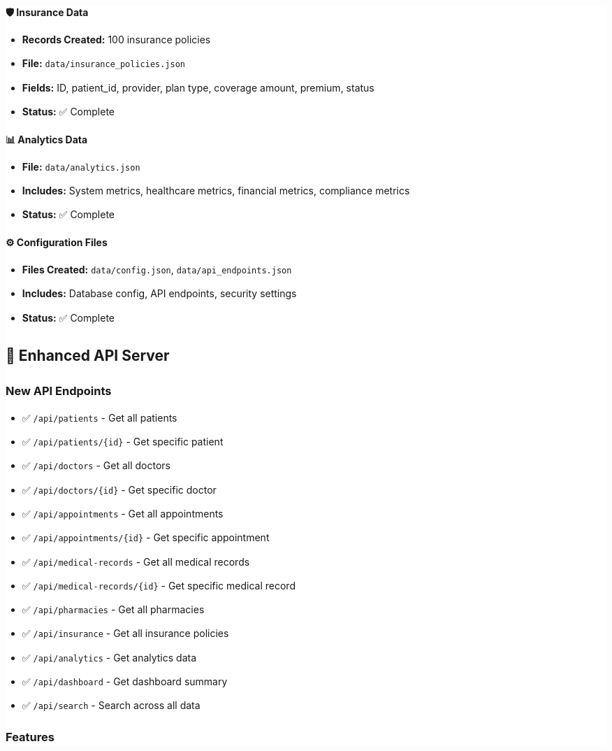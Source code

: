 #### 🛡️ Insurance Data

- **Records Created:** 100 insurance policies

- **File:** `data/insurance_policies.json`

- **Fields:** ID, patient_id, provider, plan type, coverage amount, premium,
status

- **Status:** ✅ Complete

#### 📊 Analytics Data

- **File:** `data/analytics.json`

- **Includes:** System metrics, healthcare metrics, financial metrics,
compliance metrics

- **Status:** ✅ Complete

#### ⚙️ Configuration Files

- **Files Created:** `data/config.json`, `data/api_endpoints.json`

- **Includes:** Database config, API endpoints, security settings

- **Status:** ✅ Complete

## 🚀 Enhanced API Server

### New API Endpoints

- ✅ `/api/patients` - Get all patients

- ✅ `/api/patients/{id}` - Get specific patient

- ✅ `/api/doctors` - Get all doctors

- ✅ `/api/doctors/{id}` - Get specific doctor

- ✅ `/api/appointments` - Get all appointments

- ✅ `/api/appointments/{id}` - Get specific appointment

- ✅ `/api/medical-records` - Get all medical records

- ✅ `/api/medical-records/{id}` - Get specific medical record

- ✅ `/api/pharmacies` - Get all pharmacies

- ✅ `/api/insurance` - Get all insurance policies

- ✅ `/api/analytics` - Get analytics data

- ✅ `/api/dashboard` - Get dashboard summary

- ✅ `/api/search` - Search across all data

### Features
